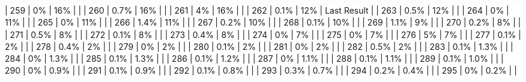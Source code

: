 | 259 | 0% | 16% |  |
| 260 | 0.7% | 16% |  |
| 261 | 4% | 16% |  |
| 262 | 0.1% | 12% | Last Result |
| 263 | 0.5% | 12% |  |
| 264 | 0% | 11% |  |
| 265 | 0% | 11% |  |
| 266 | 1.4% | 11% |  |
| 267 | 0.2% | 10% |  |
| 268 | 0.1% | 10% |  |
| 269 | 1.1% | 9% |  |
| 270 | 0.2% | 8% |  |
| 271 | 0.5% | 8% |  |
| 272 | 0.1% | 8% |  |
| 273 | 0.4% | 8% |  |
| 274 | 0% | 7% |  |
| 275 | 0% | 7% |  |
| 276 | 5% | 7% |  |
| 277 | 0.1% | 2% |  |
| 278 | 0.4% | 2% |  |
| 279 | 0% | 2% |  |
| 280 | 0.1% | 2% |  |
| 281 | 0% | 2% |  |
| 282 | 0.5% | 2% |  |
| 283 | 0.1% | 1.3% |  |
| 284 | 0% | 1.3% |  |
| 285 | 0.1% | 1.3% |  |
| 286 | 0.1% | 1.2% |  |
| 287 | 0% | 1.1% |  |
| 288 | 0.1% | 1.1% |  |
| 289 | 0.1% | 1.0% |  |
| 290 | 0% | 0.9% |  |
| 291 | 0.1% | 0.9% |  |
| 292 | 0.1% | 0.8% |  |
| 293 | 0.3% | 0.7% |  |
| 294 | 0.2% | 0.4% |  |
| 295 | 0% | 0.2% |  |